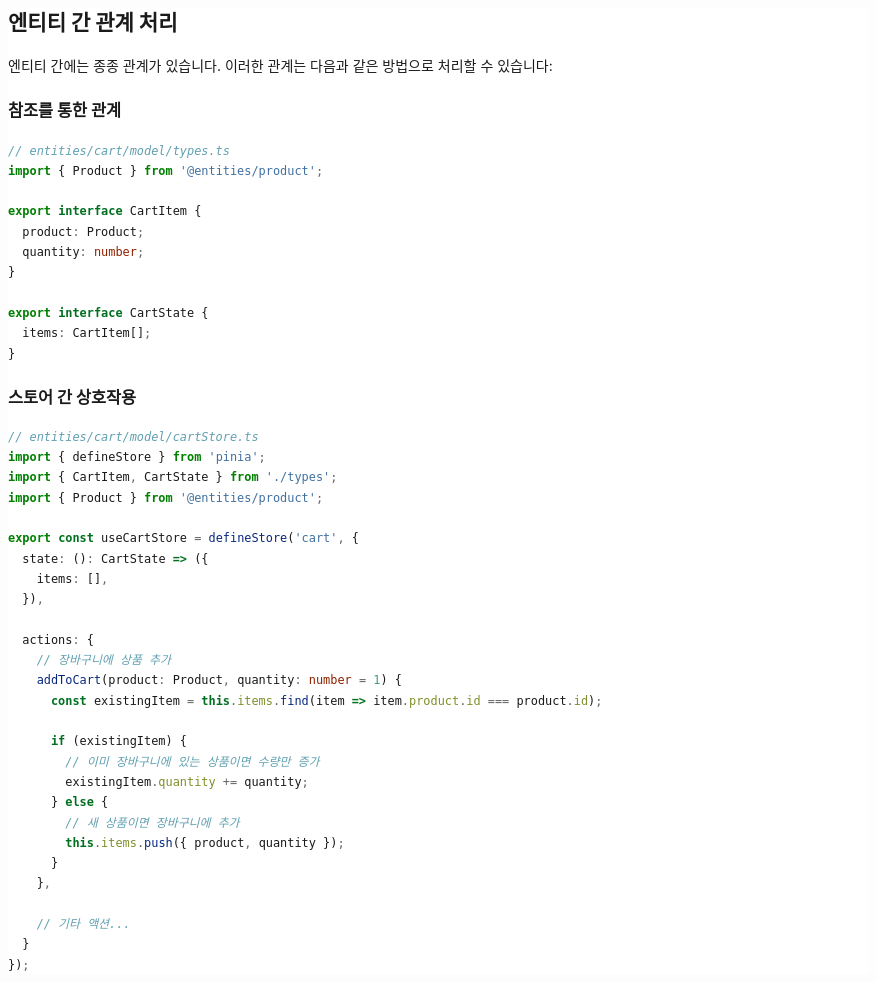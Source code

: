 ## 엔티티 간 관계 처리

엔티티 간에는 종종 관계가 있습니다. 이러한 관계는 다음과 같은 방법으로 처리할 수 있습니다:

### 참조를 통한 관계

```typescript
// entities/cart/model/types.ts
import { Product } from '@entities/product';

export interface CartItem {
  product: Product;
  quantity: number;
}

export interface CartState {
  items: CartItem[];
}
```

### 스토어 간 상호작용

```typescript
// entities/cart/model/cartStore.ts
import { defineStore } from 'pinia';
import { CartItem, CartState } from './types';
import { Product } from '@entities/product';

export const useCartStore = defineStore('cart', {
  state: (): CartState => ({
    items: [],
  }),

  actions: {
    // 장바구니에 상품 추가
    addToCart(product: Product, quantity: number = 1) {
      const existingItem = this.items.find(item => item.product.id === product.id);

      if (existingItem) {
        // 이미 장바구니에 있는 상품이면 수량만 증가
        existingItem.quantity += quantity;
      } else {
        // 새 상품이면 장바구니에 추가
        this.items.push({ product, quantity });
      }
    },
    
    // 기타 액션...
  }
});
```
